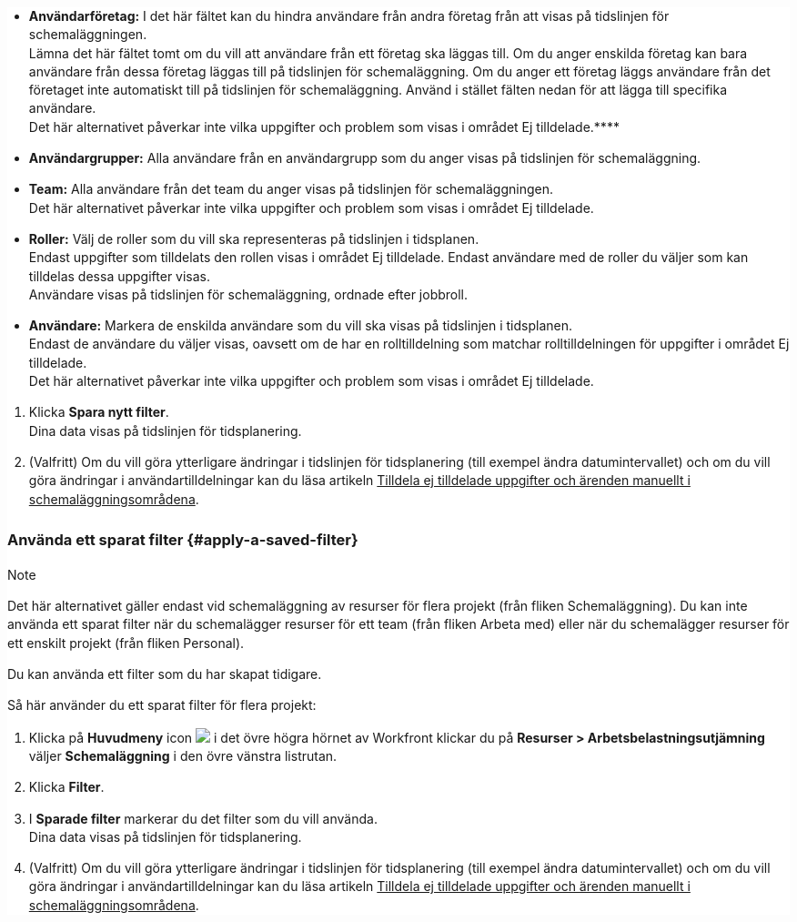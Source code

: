    

   * **Användarföretag:** I det här fältet kan du hindra användare från andra företag från att visas på tidslinjen för schemaläggningen.\
      Lämna det här fältet tomt om du vill att användare från ett företag ska läggas till. Om du anger enskilda företag kan bara användare från dessa företag läggas till på tidslinjen för schemaläggning. Om du anger ett företag läggs användare från det företaget inte automatiskt till på tidslinjen för schemaläggning. Använd i stället fälten nedan för att lägga till specifika användare.\
      Det här alternativet påverkar inte vilka uppgifter och problem som visas i området Ej tilldelade.****

   * **Användargrupper:** Alla användare från en användargrupp som du anger visas på tidslinjen för schemaläggning.

   * **Team:** Alla användare från det team du anger visas på tidslinjen för schemaläggningen.\
      Det här alternativet påverkar inte vilka uppgifter och problem som visas i området Ej tilldelade.

   * **Roller:** Välj de roller som du vill ska representeras på tidslinjen i tidsplanen.\
      Endast uppgifter som tilldelats den rollen visas i området Ej tilldelade. Endast användare med de roller du väljer som kan tilldelas dessa uppgifter visas.\
      Användare visas på tidslinjen för schemaläggning, ordnade efter jobbroll.

   * **Användare:** Markera de enskilda användare som du vill ska visas på tidslinjen i tidsplanen.\
      Endast de användare du väljer visas, oavsett om de har en rolltilldelning som matchar rolltilldelningen för uppgifter i området Ej tilldelade.\
      Det här alternativet påverkar inte vilka uppgifter och problem som visas i området Ej tilldelade.
   

1. Klicka **Spara nytt filter**.\
   Dina data visas på tidslinjen för tidsplanering.

1. (Valfritt) Om du vill göra ytterligare ändringar i tidslinjen för tidsplanering (till exempel ändra datumintervallet) och om du vill göra ändringar i användartilldelningar kan du läsa artikeln [Tilldela ej tilldelade uppgifter och ärenden manuellt i schemaläggningsområdena](../../resource-mgmt/resource-scheduling/manually-assign-items-scheduling-areas.md).

### Använda ett sparat filter {#apply-a-saved-filter}

>[!NOTE]
>
>Det här alternativet gäller endast vid schemaläggning av resurser för flera projekt (från fliken Schemaläggning). Du kan inte använda ett sparat filter när du schemalägger resurser för ett team (från fliken Arbeta med) eller när du schemalägger resurser för ett enskilt projekt (från fliken Personal).

Du kan använda ett filter som du har skapat tidigare.

Så här använder du ett sparat filter för flera projekt:

1. Klicka på **Huvudmeny** icon ![](assets/main-menu-icon.png) i det övre högra hörnet av Workfront klickar du på **Resurser > Arbetsbelastningsutjämning** väljer **Schemaläggning** i den övre vänstra listrutan.
1. Klicka **Filter**.
1. I **Sparade filter** markerar du det filter som du vill använda.\
   Dina data visas på tidslinjen för tidsplanering.

1. (Valfritt) Om du vill göra ytterligare ändringar i tidslinjen för tidsplanering (till exempel ändra datumintervallet) och om du vill göra ändringar i användartilldelningar kan du läsa artikeln [Tilldela ej tilldelade uppgifter och ärenden manuellt i schemaläggningsområdena](../../resource-mgmt/resource-scheduling/manually-assign-items-scheduling-areas.md).
